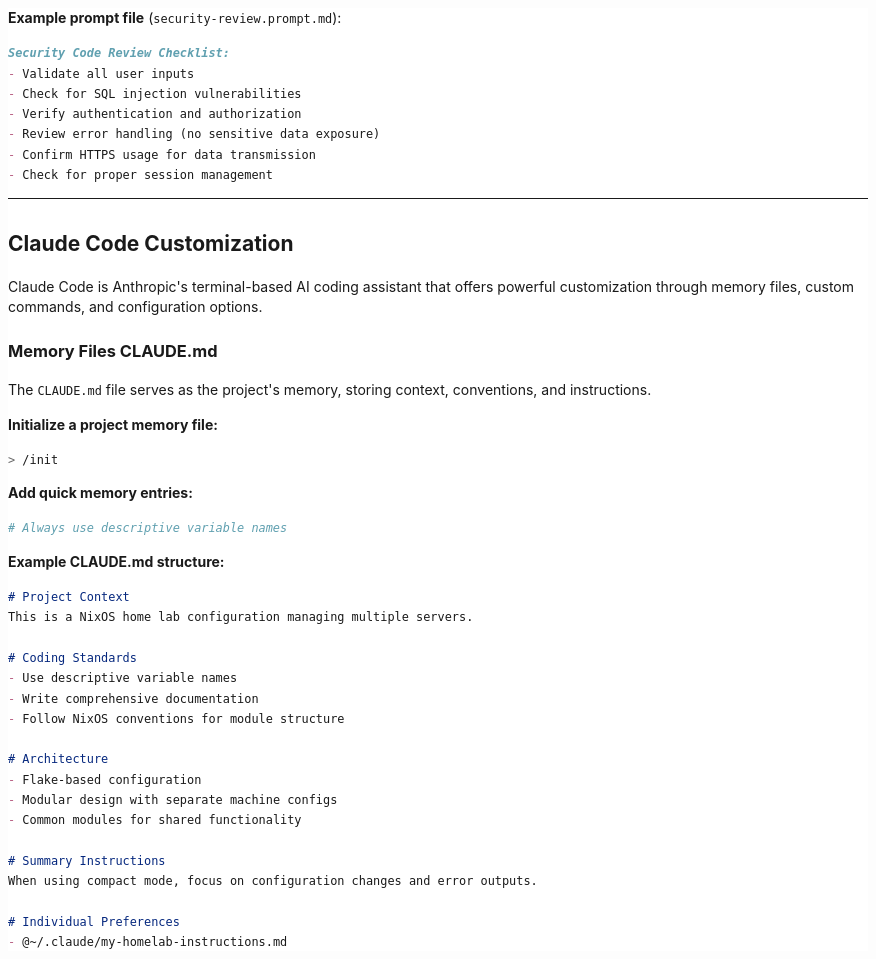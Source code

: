 **Example prompt file** (`security-review.prompt.md`):

```md
Security Code Review Checklist:
- Validate all user inputs
- Check for SQL injection vulnerabilities
- Verify authentication and authorization
- Review error handling (no sensitive data exposure)
- Confirm HTTPS usage for data transmission
- Check for proper session management
```

---

## Claude Code Customization

Claude Code is Anthropic's terminal-based AI coding assistant that offers powerful customization through memory files, custom commands, and configuration options.

### Memory Files CLAUDE.md

The `CLAUDE.md` file serves as the project's memory, storing context, conventions, and instructions.

**Initialize a project memory file:**

```bash
> /init
```

**Add quick memory entries:**

```bash
# Always use descriptive variable names
```

**Example CLAUDE.md structure:**

```md
# Project Context
This is a NixOS home lab configuration managing multiple servers.

# Coding Standards
- Use descriptive variable names
- Write comprehensive documentation
- Follow NixOS conventions for module structure

# Architecture
- Flake-based configuration
- Modular design with separate machine configs
- Common modules for shared functionality

# Summary Instructions
When using compact mode, focus on configuration changes and error outputs.

# Individual Preferences
- @~/.claude/my-homelab-instructions.md
```
